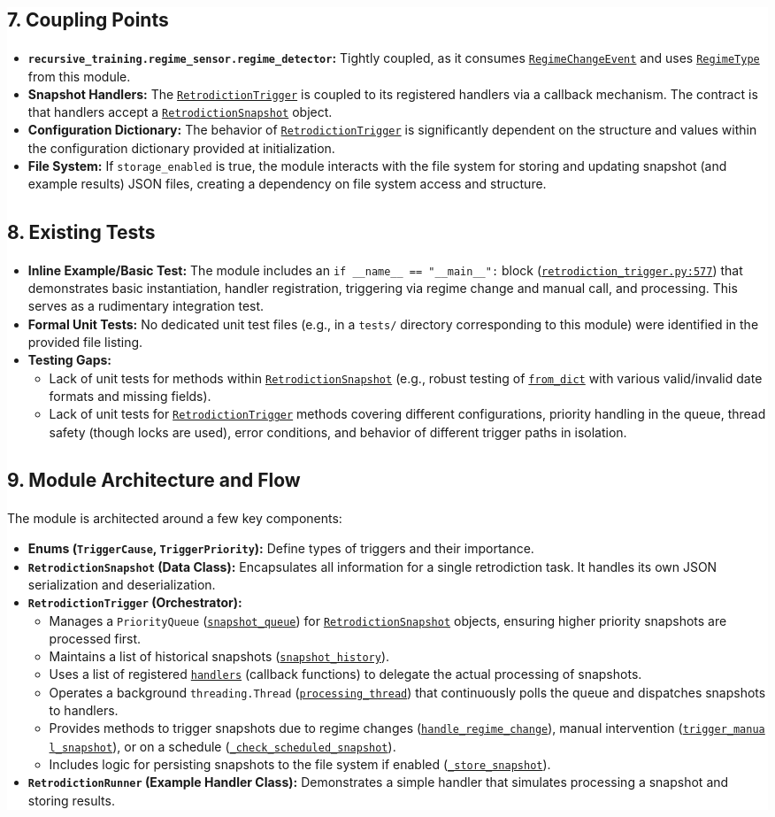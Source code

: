 ## 7. Coupling Points

-   **`recursive_training.regime_sensor.regime_detector`:** Tightly coupled, as it consumes [`RegimeChangeEvent`](../../recursive_training/regime_sensor/regime_detector.py:1) and uses [`RegimeType`](../../recursive_training/regime_sensor/regime_detector.py:1) from this module.
-   **Snapshot Handlers:** The [`RetrodictionTrigger`](../../recursive_training/regime_sensor/retrodiction_trigger.py:173) is coupled to its registered handlers via a callback mechanism. The contract is that handlers accept a [`RetrodictionSnapshot`](../../recursive_training/regime_sensor/retrodiction_trigger.py:41) object.
-   **Configuration Dictionary:** The behavior of [`RetrodictionTrigger`](../../recursive_training/regime_sensor/retrodiction_trigger.py:173) is significantly dependent on the structure and values within the configuration dictionary provided at initialization.
-   **File System:** If `storage_enabled` is true, the module interacts with the file system for storing and updating snapshot (and example results) JSON files, creating a dependency on file system access and structure.

## 8. Existing Tests

-   **Inline Example/Basic Test:** The module includes an `if __name__ == "__main__":` block ([`retrodiction_trigger.py:577`](../../recursive_training/regime_sensor/retrodiction_trigger.py:577)) that demonstrates basic instantiation, handler registration, triggering via regime change and manual call, and processing. This serves as a rudimentary integration test.
-   **Formal Unit Tests:** No dedicated unit test files (e.g., in a `tests/` directory corresponding to this module) were identified in the provided file listing.
-   **Testing Gaps:**
    *   Lack of unit tests for methods within [`RetrodictionSnapshot`](../../recursive_training/regime_sensor/retrodiction_trigger.py:41) (e.g., robust testing of [`from_dict`](../../recursive_training/regime_sensor/retrodiction_trigger.py:113) with various valid/invalid date formats and missing fields).
    *   Lack of unit tests for [`RetrodictionTrigger`](../../recursive_training/regime_sensor/retrodiction_trigger.py:173) methods covering different configurations, priority handling in the queue, thread safety (though locks are used), error conditions, and behavior of different trigger paths in isolation.

## 9. Module Architecture and Flow

The module is architected around a few key components:
-   **Enums (`TriggerCause`, `TriggerPriority`):** Define types of triggers and their importance.
-   **`RetrodictionSnapshot` (Data Class):** Encapsulates all information for a single retrodiction task. It handles its own JSON serialization and deserialization.
-   **`RetrodictionTrigger` (Orchestrator):**
    *   Manages a `PriorityQueue` ([`snapshot_queue`](../../recursive_training/regime_sensor/retrodiction_trigger.py:187)) for [`RetrodictionSnapshot`](../../recursive_training/regime_sensor/retrodiction_trigger.py:41) objects, ensuring higher priority snapshots are processed first.
    *   Maintains a list of historical snapshots ([`snapshot_history`](../../recursive_training/regime_sensor/retrodiction_trigger.py:188)).
    *   Uses a list of registered [`handlers`](../../recursive_training/regime_sensor/retrodiction_trigger.py:189) (callback functions) to delegate the actual processing of snapshots.
    *   Operates a background `threading.Thread` ([`processing_thread`](../../recursive_training/regime_sensor/retrodiction_trigger.py:191)) that continuously polls the queue and dispatches snapshots to handlers.
    *   Provides methods to trigger snapshots due to regime changes ([`handle_regime_change`](../../recursive_training/regime_sensor/retrodiction_trigger.py:222)), manual intervention ([`trigger_manual_snapshot`](../../recursive_training/regime_sensor/retrodiction_trigger.py:276)), or on a schedule ([`_check_scheduled_snapshot`](../../recursive_training/regime_sensor/retrodiction_trigger.py:415)).
    *   Includes logic for persisting snapshots to the file system if enabled ([`_store_snapshot`](../../recursive_training/regime_sensor/retrodiction_trigger.py:343)).
-   **`RetrodictionRunner` (Example Handler Class):** Demonstrates a simple handler that simulates processing a snapshot and storing results.
